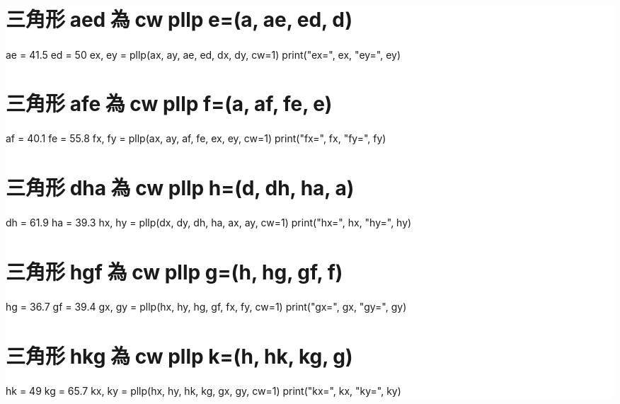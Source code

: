 # 三角形 aed 為 cw pllp e=(a, ae, ed, d)
ae = 41.5
ed = 50
ex, ey = pllp(ax, ay, ae, ed, dx, dy, cw=1)
print("ex=", ex, "ey=", ey)
# 三角形 afe 為 cw pllp f=(a, af, fe, e)
af = 40.1
fe = 55.8
fx, fy = pllp(ax, ay, af, fe, ex, ey, cw=1)
print("fx=", fx, "fy=", fy)
# 三角形 dha 為 cw pllp h=(d, dh, ha, a)
dh = 61.9
ha = 39.3
hx, hy = pllp(dx, dy, dh, ha, ax, ay, cw=1)
print("hx=", hx, "hy=", hy)
# 三角形 hgf 為 cw pllp g=(h, hg, gf, f)
hg = 36.7
gf = 39.4
gx, gy = pllp(hx, hy, hg, gf, fx, fy, cw=1)
print("gx=", gx, "gy=", gy)
# 三角形 hkg 為 cw pllp k=(h, hk, kg, g)
hk = 49
kg = 65.7
kx, ky = pllp(hx, hy, hk, kg, gx, gy, cw=1)
print("kx=", kx, "ky=", ky)
</pre>

